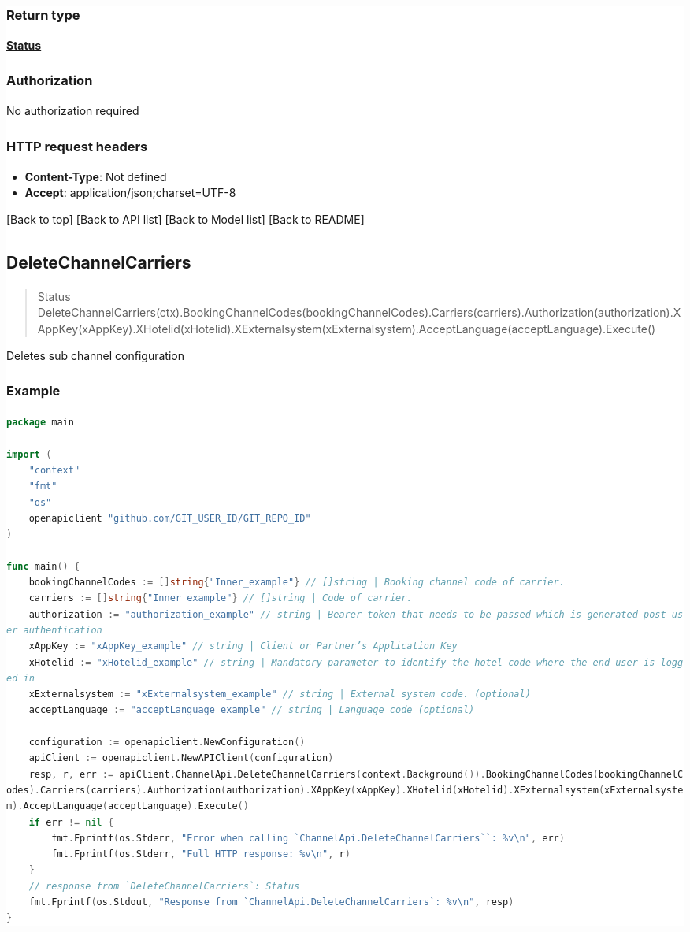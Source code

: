 ### Return type

[**Status**](Status.md)

### Authorization

No authorization required

### HTTP request headers

- **Content-Type**: Not defined
- **Accept**: application/json;charset=UTF-8

[[Back to top]](#) [[Back to API list]](../README.md#documentation-for-api-endpoints)
[[Back to Model list]](../README.md#documentation-for-models)
[[Back to README]](../README.md)


## DeleteChannelCarriers

> Status DeleteChannelCarriers(ctx).BookingChannelCodes(bookingChannelCodes).Carriers(carriers).Authorization(authorization).XAppKey(xAppKey).XHotelid(xHotelid).XExternalsystem(xExternalsystem).AcceptLanguage(acceptLanguage).Execute()

Deletes sub channel configuration



### Example

```go
package main

import (
    "context"
    "fmt"
    "os"
    openapiclient "github.com/GIT_USER_ID/GIT_REPO_ID"
)

func main() {
    bookingChannelCodes := []string{"Inner_example"} // []string | Booking channel code of carrier.
    carriers := []string{"Inner_example"} // []string | Code of carrier.
    authorization := "authorization_example" // string | Bearer token that needs to be passed which is generated post user authentication
    xAppKey := "xAppKey_example" // string | Client or Partner’s Application Key
    xHotelid := "xHotelid_example" // string | Mandatory parameter to identify the hotel code where the end user is logged in
    xExternalsystem := "xExternalsystem_example" // string | External system code. (optional)
    acceptLanguage := "acceptLanguage_example" // string | Language code (optional)

    configuration := openapiclient.NewConfiguration()
    apiClient := openapiclient.NewAPIClient(configuration)
    resp, r, err := apiClient.ChannelApi.DeleteChannelCarriers(context.Background()).BookingChannelCodes(bookingChannelCodes).Carriers(carriers).Authorization(authorization).XAppKey(xAppKey).XHotelid(xHotelid).XExternalsystem(xExternalsystem).AcceptLanguage(acceptLanguage).Execute()
    if err != nil {
        fmt.Fprintf(os.Stderr, "Error when calling `ChannelApi.DeleteChannelCarriers``: %v\n", err)
        fmt.Fprintf(os.Stderr, "Full HTTP response: %v\n", r)
    }
    // response from `DeleteChannelCarriers`: Status
    fmt.Fprintf(os.Stdout, "Response from `ChannelApi.DeleteChannelCarriers`: %v\n", resp)
}
```

